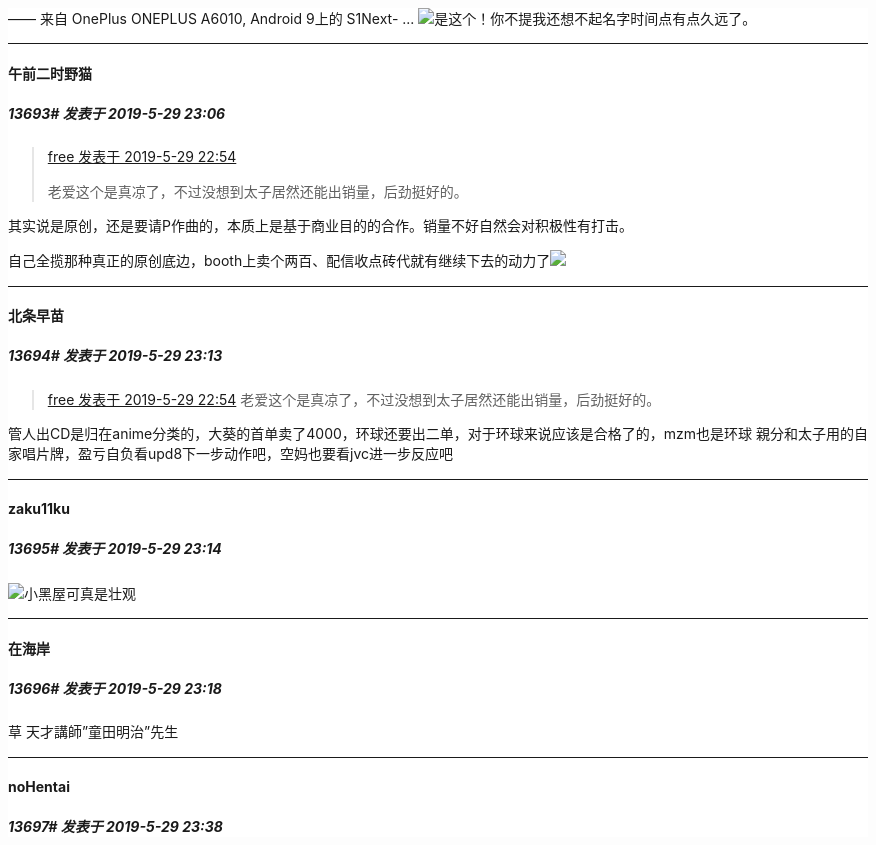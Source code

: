 
—— 来自 OnePlus ONEPLUS A6010, Android 9上的 S1Next- ...</blockquote>
<img src="https://static.saraba1st.com/image/smiley/face2017/068.png" referrerpolicy="no-referrer">是这个！你不提我还想不起名字时间点有点久远了。


-----

####  午前二时野猫  
##### 13693#       发表于 2019-5-29 23:06


<blockquote><a href="httphttps://bbs.saraba1st.com/2b/forum.php?mod=redirect&amp;goto=findpost&amp;pid=43909625&amp;ptid=1823171" target="_blank">free 发表于 2019-5-29 22:54</a>

老爱这个是真凉了，不过没想到太子居然还能出销量，后劲挺好的。</blockquote>
其实说是原创，还是要请P作曲的，本质上是基于商业目的的合作。销量不好自然会对积极性有打击。

自己全揽那种真正的原创底边，booth上卖个两百、配信收点砖代就有继续下去的动力了<img src="https://static.saraba1st.com/image/smiley/face2017/068.png" referrerpolicy="no-referrer">


-----

####  北条早苗  
##### 13694#       发表于 2019-5-29 23:13


<blockquote><a href="httphttps://bbs.saraba1st.com/2b/forum.php?mod=redirect&amp;goto=findpost&amp;pid=43909625&amp;ptid=1823171" target="_blank">free 发表于 2019-5-29 22:54</a>
老爱这个是真凉了，不过没想到太子居然还能出销量，后劲挺好的。</blockquote>
管人出CD是归在anime分类的，大葵的首单卖了4000，环球还要出二单，对于环球来说应该是合格了的，mzm也是环球
親分和太子用的自家唱片牌，盈亏自负看upd8下一步动作吧，空妈也要看jvc进一步反应吧


-----

####  zaku11ku  
##### 13695#       发表于 2019-5-29 23:14


<img src="https://static.saraba1st.com/image/smiley/face2017/067.png" referrerpolicy="no-referrer">小黑屋可真是壮观


-----

####  在海岸  
##### 13696#       发表于 2019-5-29 23:18


草 天才講師”童田明治”先生


-----

####  noHentai  
##### 13697#       发表于 2019-5-29 23:38

